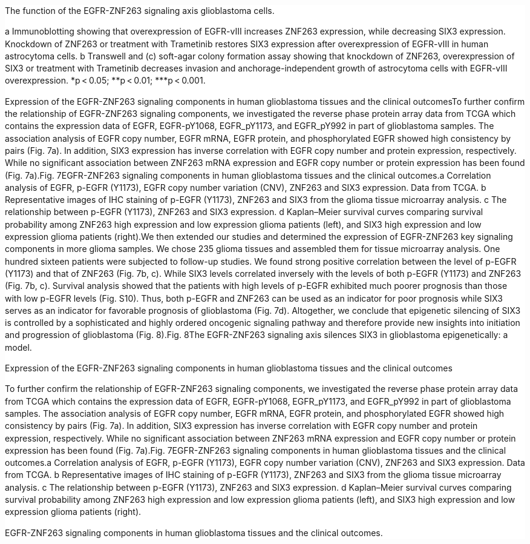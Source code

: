 The function of the EGFR-ZNF263 signaling axis glioblastoma cells.

a Immunoblotting showing that overexpression of EGFR-vIII increases ZNF263 expression, while decreasing SIX3 expression. Knockdown of ZNF263 or treatment with Trametinib restores SIX3 expression after overexpression of EGFR-vIII in human astrocytoma cells. b Transwell and (c) soft-agar colony formation assay showing that knockdown of ZNF263, overexpression of SIX3 or treatment with Trametinib decreases invasion and anchorage-independent growth of astrocytoma cells with EGFR-vIII overexpression. *p < 0.05; **p < 0.01; ***p < 0.001.

Expression of the EGFR-ZNF263 signaling components in human glioblastoma tissues and the clinical outcomesTo further confirm the relationship of EGFR-ZNF263 signaling components, we investigated the reverse phase protein array data from TCGA which contains the expression data of EGFR, EGFR-pY1068, EGFR_pY1173, and EGFR_pY992 in part of glioblastoma samples. The association analysis of EGFR copy number, EGFR mRNA, EGFR protein, and phosphorylated EGFR showed high consistency by pairs (Fig. 7a). In addition, SIX3 expression has inverse correlation with EGFR copy number and protein expression, respectively. While no significant association between ZNF263 mRNA expression and EGFR copy number or protein expression has been found (Fig. 7a).Fig. 7EGFR-ZNF263 signaling components in human glioblastoma tissues and the clinical outcomes.a Correlation analysis of EGFR, p-EGFR (Y1173), EGFR copy number variation (CNV), ZNF263 and SIX3 expression. Data from TCGA. b Representative images of IHC staining of p-EGFR (Y1173), ZNF263 and SIX3 from the glioma tissue microarray analysis. c The relationship between p-EGFR (Y1173), ZNF263 and SIX3 expression. d Kaplan–Meier survival curves comparing survival probability among ZNF263 high expression and low expression glioma patients (left), and SIX3 high expression and low expression glioma patients (right).We then extended our studies and determined the expression of EGFR-ZNF263 key signaling components in more glioma samples. We chose 235 glioma tissues and assembled them for tissue microarray analysis. One hundred sixteen patients were subjected to follow-up studies. We found strong positive correlation between the level of p-EGFR (Y1173) and that of ZNF263 (Fig. 7b, c). While SIX3 levels correlated inversely with the levels of both p-EGFR (Y1173) and ZNF263 (Fig. 7b, c). Survival analysis showed that the patients with high levels of p-EGFR exhibited much poorer prognosis than those with low p-EGFR levels (Fig. S10). Thus, both p-EGFR and ZNF263 can be used as an indicator for poor prognosis while SIX3 serves as an indicator for favorable prognosis of glioblastoma (Fig. 7d). Altogether, we conclude that epigenetic silencing of SIX3 is controlled by a sophisticated and highly ordered oncogenic signaling pathway and therefore provide new insights into initiation and progression of glioblastoma (Fig. 8).Fig. 8The EGFR-ZNF263 signaling axis silences SIX3 in glioblastoma epigenetically: a model.

Expression of the EGFR-ZNF263 signaling components in human glioblastoma tissues and the clinical outcomes

To further confirm the relationship of EGFR-ZNF263 signaling components, we investigated the reverse phase protein array data from TCGA which contains the expression data of EGFR, EGFR-pY1068, EGFR_pY1173, and EGFR_pY992 in part of glioblastoma samples. The association analysis of EGFR copy number, EGFR mRNA, EGFR protein, and phosphorylated EGFR showed high consistency by pairs (Fig. 7a). In addition, SIX3 expression has inverse correlation with EGFR copy number and protein expression, respectively. While no significant association between ZNF263 mRNA expression and EGFR copy number or protein expression has been found (Fig. 7a).Fig. 7EGFR-ZNF263 signaling components in human glioblastoma tissues and the clinical outcomes.a Correlation analysis of EGFR, p-EGFR (Y1173), EGFR copy number variation (CNV), ZNF263 and SIX3 expression. Data from TCGA. b Representative images of IHC staining of p-EGFR (Y1173), ZNF263 and SIX3 from the glioma tissue microarray analysis. c The relationship between p-EGFR (Y1173), ZNF263 and SIX3 expression. d Kaplan–Meier survival curves comparing survival probability among ZNF263 high expression and low expression glioma patients (left), and SIX3 high expression and low expression glioma patients (right).

EGFR-ZNF263 signaling components in human glioblastoma tissues and the clinical outcomes.
